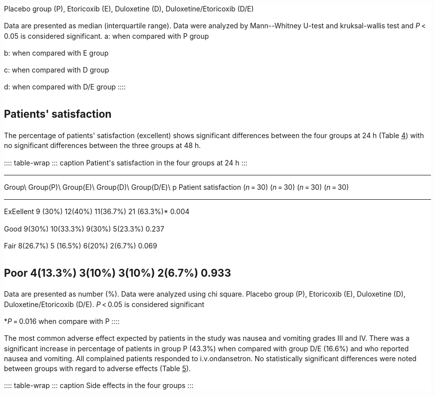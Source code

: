 Placebo group (P), Etoricoxib (E), Duloxetine (D), Duloxetine/Etoricoxib
(D/E)

Data are presented as median (interquartile range). Data were analyzed
by Mann--Whitney U-test and kruksal-wallis test and *P* \< 0.05 is
considered significant. a: when compared with P group

b: when compared with E group

c: when compared with D group

d: when compared with D/E group
::::

## Patients' satisfaction

The percentage of patients' satisfaction (excellent) shows significant
differences between the four groups at 24 h (Table [4](#)) with no
significant differences between the three groups at 48 h.

:::: table-wrap
::: caption
Patient's satisfaction in the four groups at 24 h
:::

  ------------------------------------------------------------------------------------
  Group\                 Group(P)\    Group(E)\    Group(D)\    Group(D/E)\    p
  Patient satisfaction   (*n* = 30)   (*n* = 30)   (*n* = 30)   (*n* = 30)     
  ---------------------- ------------ ------------ ------------ -------------- -------
  ExEellent              9 (30%)      12(40%)      11(36.7%)    21 (63.3%)\*   0.004

  Good                   9(30%)       10(33.3%)    9(30%)       5(23.3%)       0.237

  Fair                   8(26.7%)     5 (16.5%)    6(20%)       2(6.7%)        0.069

  Poor                   4(13.3%)     3(10%)       3(10%)       2(6.7%)        0.933
  ------------------------------------------------------------------------------------

Data are presented as number (%). Data were analyzed using chi square.
Placebo group (P), Etoricoxib (E), Duloxetine (D), Duloxetine/Etoricoxib
(D/E). *P* \< 0.05 is considered significant

\**P* = 0.016 when compare with P
::::

The most common adverse effect expected by patients in the study was
nausea and vomiting grades III and IV. There was a significant increase
in percentage of patients in group P (43.3%) when compared with group
D/E (16.6%) and who reported nausea and vomiting. All complained
patients responded to i.v.ondansetron. No statistically significant
differences were noted between groups with regard to adverse effects
(Table [5](#)).

:::: table-wrap
::: caption
Side effects in the four groups
:::
